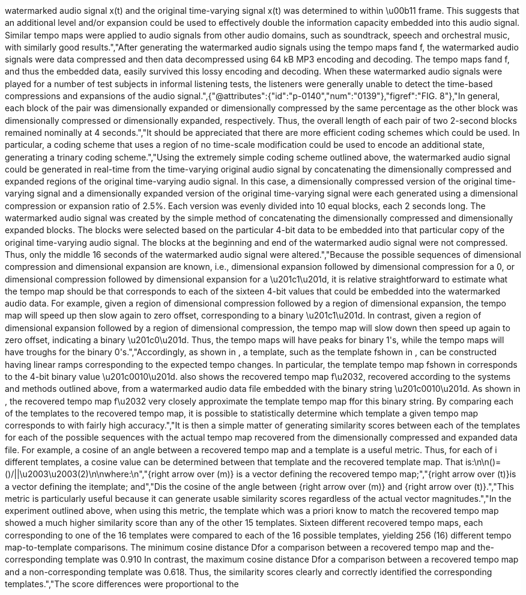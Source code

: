 watermarked audio signal x(t) and the original time-varying signal x(t) was determined to within \u00b11 frame. This suggests that an additional level and\/or expansion could be used to effectively double the information capacity embedded into this audio signal. Similar tempo maps were applied to audio signals from other audio domains, such as soundtrack, speech and orchestral music, with similarly good results.","After generating the watermarked audio signals using the tempo maps fand f, the watermarked audio signals were data compressed and then data decompressed using 64 kB MP3 encoding and decoding. The tempo maps fand f, and thus the embedded data, easily survived this lossy encoding and decoding. When these watermarked audio signals were played for a number of test subjects in informal listening tests, the listeners were generally unable to detect the time-based compressions and expansions of the audio signal.",{"@attributes":{"id":"p-0140","num":"0139"},"figref":"FIG. 8"},"In general, each block of the pair was dimensionally expanded or dimensionally compressed by the same percentage as the other block was dimensionally compressed or dimensionally expanded, respectively. Thus, the overall length of each pair of two 2-second blocks remained nominally at 4 seconds.","It should be appreciated that there are more efficient coding schemes which could be used. In particular, a coding scheme that uses a region of no time-scale modification could be used to encode an additional state, generating a trinary coding scheme.","Using the extremely simple coding scheme outlined above, the watermarked audio signal could be generated in real-time from the time-varying original audio signal by concatenating the dimensionally compressed and expanded regions of the original time-varying audio signal. In this case, a dimensionally compressed version of the original time-varying signal and a dimensionally expanded version of the original time-varying signal were each generated using a dimensional compression or expansion ratio of 2.5%. Each version was evenly divided into 10 equal blocks, each 2 seconds long. The watermarked audio signal was created by the simple method of concatenating the dimensionally compressed and dimensionally expanded blocks. The blocks were selected based on the particular 4-bit data to be embedded into that particular copy of the original time-varying audio signal. The blocks at the beginning and end of the watermarked audio signal were not compressed. Thus, only the middle 16 seconds of the watermarked audio signal were altered.","Because the possible sequences of dimensional compression and dimensional expansion are known, i.e., dimensional expansion followed by dimensional compression for a 0, or dimensional compression followed by dimensional expansion for a \u201c1\u201d, it is relative straightforward to estimate what the tempo map should be that corresponds to each of the sixteen 4-bit values that could be embedded into the watermarked audio data. For example, given a region of dimensional compression followed by a region of dimensional expansion, the tempo map will speed up then slow again to zero offset, corresponding to a binary \u201c1\u201d. In contrast, given a region of dimensional expansion followed by a region of dimensional compression, the tempo map will slow down then speed up again to zero offset, indicating a binary \u201c0\u201d. Thus, the tempo maps will have peaks for binary 1's, while the tempo maps will have troughs for the binary 0's.","Accordingly, as shown in , a template, such as the template fshown in , can be constructed having linear ramps corresponding to the expected tempo changes. In particular, the template tempo map fshown in  corresponds to the 4-bit binary value \u201c0010\u201d.  also shows the recovered tempo map f\u2032, recovered according to the systems and methods outlined above, from a watermarked audio data file embedded with the binary string \u201c0010\u201d. As shown in , the recovered tempo map f\u2032 very closely approximate the template tempo map ffor this binary string. By comparing each of the templates to the recovered tempo map, it is possible to statistically determine which template a given tempo map corresponds to with fairly high accuracy.","It is then a simple matter of generating similarity scores between each of the templates for each of the possible sequences with the actual tempo map recovered from the dimensionally compressed and expanded data file. For example, a cosine of an angle between a recovered tempo map and a template is a useful metric. Thus, for each of i different templates, a cosine value can be determined between that template and the recovered template map. That is:\n\n()=()\/||\u2003\u2003(2)\n\nwhere:\n","{right arrow over (m)} is a vector defining the recovered tempo map;","{right arrow over (t)}is a vector defining the itemplate; and","Dis the cosine of the angle between {right arrow over (m)} and {right arrow over (t)}.","This metric is particularly useful because it can generate usable similarity scores regardless of the actual vector magnitudes.","In the experiment outlined above, when using this metric, the template which was a priori know to match the recovered tempo map showed a much higher similarity score than any of the other 15 templates. Sixteen different recovered tempo maps, each corresponding to one of the 16 templates were compared to each of the 16 possible templates, yielding 256 (16) different tempo map-to-template comparisons. The minimum cosine distance Dfor a comparison between a recovered tempo map and the-corresponding template was 0.910 In contrast, the maximum cosine distance Dfor a comparison between a recovered tempo map and a non-corresponding template was 0.618. Thus, the similarity scores clearly and correctly identified the corresponding templates.","The score differences were proportional to the